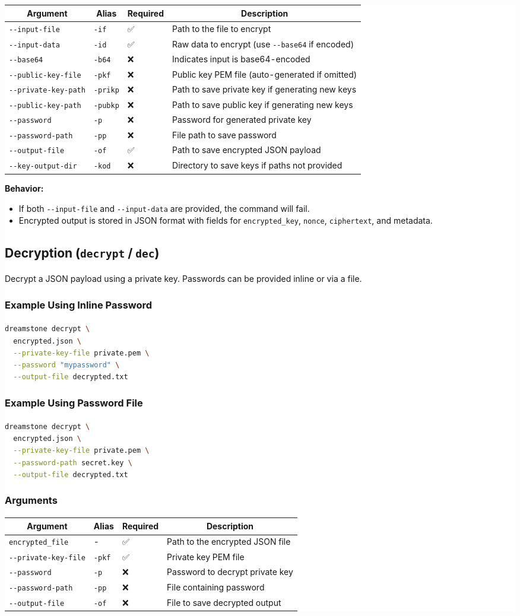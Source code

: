 | Argument             | Alias    | Required | Description                                     |
| -------------------- | -------- | -------- | ----------------------------------------------- |
| `--input-file`       | `-if`    | ✅        | Path to the file to encrypt                     |
| `--input-data`       | `-id`    | ✅        | Raw data to encrypt (use `--base64` if encoded) |
| `--base64`           | `-b64`   | ❌        | Indicates input is base64-encoded               |
| `--public-key-file`  | `-pkf`   | ❌        | Public key PEM file (auto-generated if omitted) |
| `--private-key-path` | `-prikp` | ❌        | Path to save private key if generating new keys |
| `--public-key-path`  | `-pubkp` | ❌        | Path to save public key if generating new keys  |
| `--password`         | `-p`     | ❌        | Password for generated private key              |
| `--password-path`    | `-pp`    | ❌        | File path to save password                      |
| `--output-file`      | `-of`    | ✅        | Path to save encrypted JSON payload             |
| `--key-output-dir`   | `-kod`   | ❌        | Directory to save keys if paths not provided    |

**Behavior:**

* If both `--input-file` and `--input-data` are provided, the command will fail.
* Encrypted output is stored in JSON format with fields for `encrypted_key`, `nonce`, `ciphertext`, and metadata.

## Decryption (`decrypt` / `dec`)

Decrypt a JSON payload using a private key. Passwords can be provided inline or via a file.

### Example Using Inline Password

```bash
dreamstone decrypt \
  encrypted.json \
  --private-key-file private.pem \
  --password "mypassword" \
  --output-file decrypted.txt
```

### Example Using Password File

```bash
dreamstone decrypt \
  encrypted.json \
  --private-key-file private.pem \
  --password-path secret.key \
  --output-file decrypted.txt
```

### Arguments

| Argument             | Alias  | Required | Description                     |
| -------------------- | ------ | -------- | ------------------------------- |
| `encrypted_file`     | -      | ✅        | Path to the encrypted JSON file |
| `--private-key-file` | `-pkf` | ✅        | Private key PEM file            |
| `--password`         | `-p`   | ❌        | Password to decrypt private key |
| `--password-path`    | `-pp`  | ❌        | File containing password        |
| `--output-file`      | `-of`  | ❌        | File to save decrypted output   |
